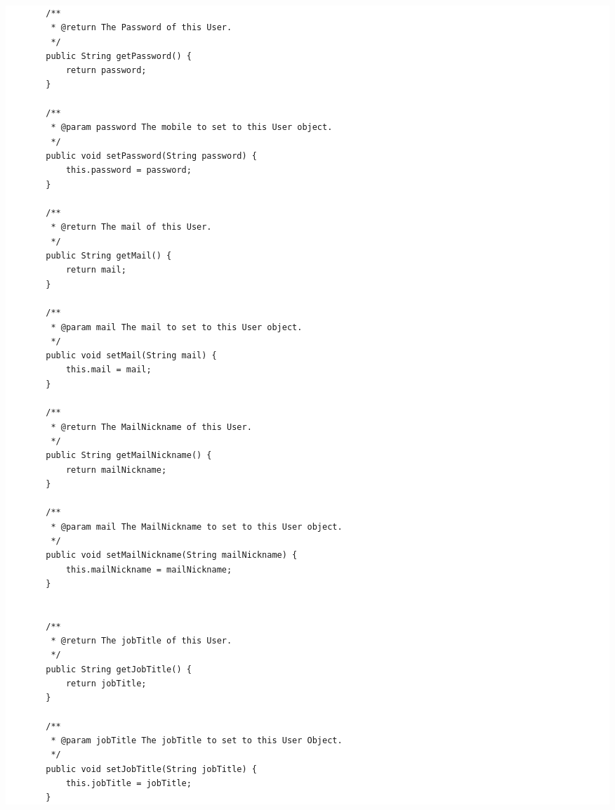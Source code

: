             /**
             * @return The Password of this User.
             */
            public String getPassword() {
                return password;
            }
        
            /**
             * @param password The mobile to set to this User object.
             */
            public void setPassword(String password) {
                this.password = password;
            }
        
            /**
             * @return The mail of this User.
             */
            public String getMail() {
                return mail;
            }
        
            /**
             * @param mail The mail to set to this User object.
             */
            public void setMail(String mail) {
                this.mail = mail;
            }
        
            /**
             * @return The MailNickname of this User.
             */
            public String getMailNickname() {
                return mailNickname;
            }
        
            /**
             * @param mail The MailNickname to set to this User object.
             */
            public void setMailNickname(String mailNickname) {
                this.mailNickname = mailNickname;
            }
        
        
            /**
             * @return The jobTitle of this User.
             */
            public String getJobTitle() {
                return jobTitle;
            }
        
            /**
             * @param jobTitle The jobTitle to set to this User Object.
             */
            public void setJobTitle(String jobTitle) {
                this.jobTitle = jobTitle;
            }
        